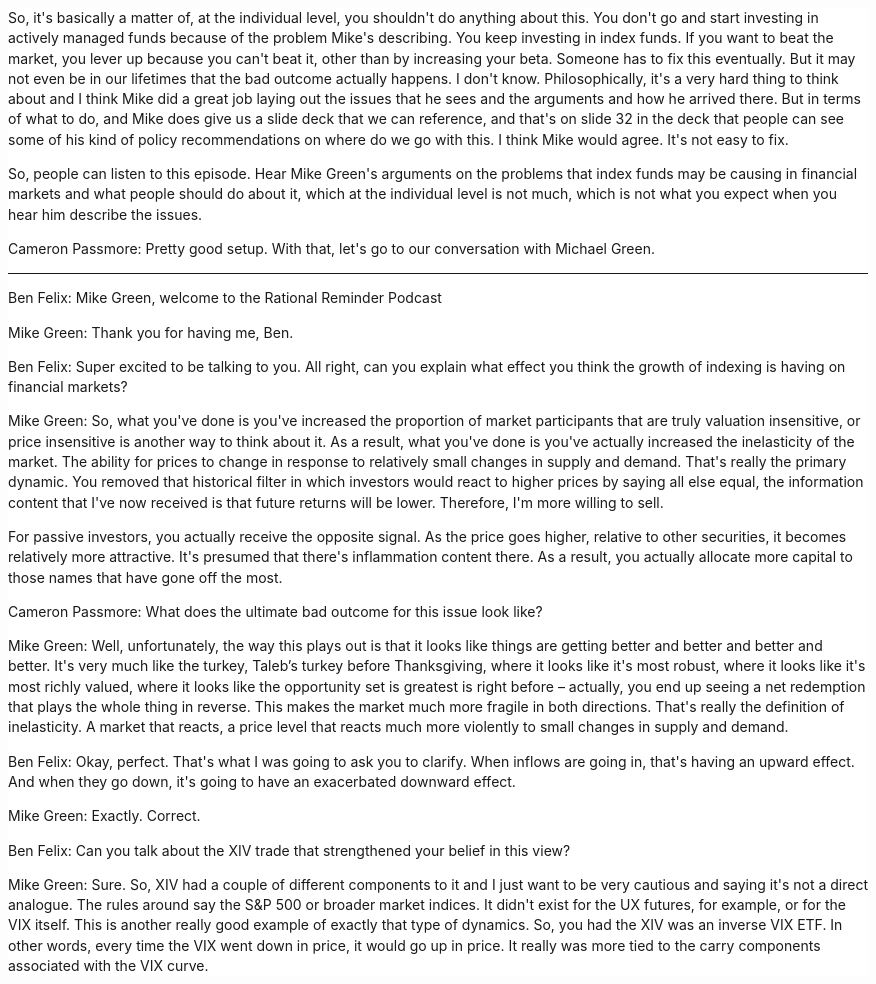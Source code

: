 So, it's basically a matter of, at the individual level, you shouldn't do anything about this. You don't go and start investing in actively managed funds because of the problem Mike's describing. You keep investing in index funds. If you want to beat the market, you lever up because you can't beat it, other than by increasing your beta. Someone has to fix this eventually. But it may not even be in our lifetimes that the bad outcome actually happens. I don't know. Philosophically, it's a very hard thing to think about and I think Mike did a great job laying out the issues that he sees and the arguments and how he arrived there. But in terms of what to do, and Mike does give us a slide deck that we can reference, and that's on slide 32 in the deck that people can see some of his kind of policy recommendations on where do we go with this. I think Mike would agree. It's not easy to fix.

So, people can listen to this episode. Hear Mike Green's arguments on the problems that index funds may be causing in financial markets and what people should do about it, which at the individual level is not much, which is not what you expect when you hear him describe the issues.

Cameron Passmore: Pretty good setup. With that, let's go to our conversation with Michael Green.

***

Ben Felix: Mike Green, welcome to the Rational Reminder Podcast

Mike Green: Thank you for having me, Ben.

Ben Felix: Super excited to be talking to you. All right, can you explain what effect you think the growth of indexing is having on financial markets?

Mike Green: So, what you've done is you've increased the proportion of market participants that are truly valuation insensitive, or price insensitive is another way to think about it. As a result, what you've done is you've actually increased the inelasticity of the market. The ability for prices to change in response to relatively small changes in supply and demand. That's really the primary dynamic. You removed that historical filter in which investors would react to higher prices by saying all else equal, the information content that I've now received is that future returns will be lower. Therefore, I'm more willing to sell.

For passive investors, you actually receive the opposite signal. As the price goes higher, relative to other securities, it becomes relatively more attractive. It's presumed that there's inflammation content there. As a result, you actually allocate more capital to those names that have gone off the most.

Cameron Passmore: What does the ultimate bad outcome for this issue look like?

Mike Green: Well, unfortunately, the way this plays out is that it looks like things are getting better and better and better and better. It's very much like the turkey, Taleb’s turkey before Thanksgiving, where it looks like it's most robust, where it looks like it's most richly valued, where it looks like the opportunity set is greatest is right before – actually, you end up seeing a net redemption that plays the whole thing in reverse. This makes the market much more fragile in both directions. That's really the definition of inelasticity. A market that reacts, a price level that reacts much more violently to small changes in supply and demand.

Ben Felix: Okay, perfect. That's what I was going to ask you to clarify. When inflows are going in, that's having an upward effect. And when they go down, it's going to have an exacerbated downward effect.

Mike Green: Exactly. Correct.

Ben Felix: Can you talk about the XIV trade that strengthened your belief in this view?

Mike Green: Sure. So, XIV had a couple of different components to it and I just want to be very cautious and saying it's not a direct analogue. The rules around say the S&P 500 or broader market indices. It didn't exist for the UX futures, for example, or for the VIX itself. This is another really good example of exactly that type of dynamics. So, you had the XIV was an inverse VIX ETF. In other words, every time the VIX went down in price, it would go up in price. It really was more tied to the carry components associated with the VIX curve.
